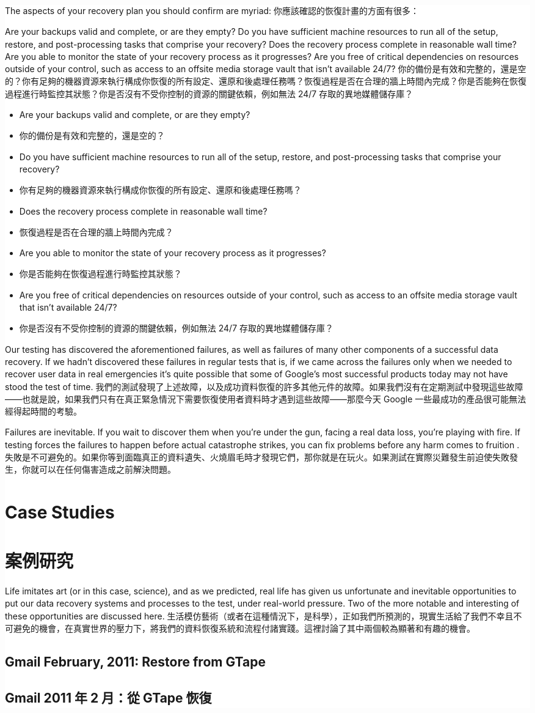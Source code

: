 The aspects of your recovery plan you should confirm are myriad:
你應該確認的恢復計畫的方面有很多：

Are your backups valid and complete, or are they empty? Do you have sufficient machine resources to run all of the setup, restore, and post-processing tasks that comprise your recovery? Does the recovery process complete in reasonable wall time? Are you able to monitor the state of your recovery process as it
        progresses? Are you free of critical dependencies on resources outside of your
        control, such as access to an offsite media storage vault that isn’t
        available 24/7?
你的備份是有效和完整的，還是空的？你有足夠的機器資源來執行構成你恢復的所有設定、還原和後處理任務嗎？恢復過程是否在合理的牆上時間內完成？你是否能夠在恢復過程進行時監控其狀態？你是否沒有不受你控制的資源的關鍵依賴，例如無法 24/7 存取的異地媒體儲存庫？

- Are your backups valid and complete, or are they empty?
- 你的備份是有效和完整的，還是空的？

- Do you have sufficient machine resources to run all of the setup, restore, and post-processing tasks that comprise your recovery?
- 你有足夠的機器資源來執行構成你恢復的所有設定、還原和後處理任務嗎？

- Does the recovery process complete in reasonable wall time?
- 恢復過程是否在合理的牆上時間內完成？

- Are you able to monitor the state of your recovery process as it progresses?
- 你是否能夠在恢復過程進行時監控其狀態？

- Are you free of critical dependencies on resources outside of your control, such as access to an offsite media storage vault that isn’t available 24/7?
- 你是否沒有不受你控制的資源的關鍵依賴，例如無法 24/7 存取的異地媒體儲存庫？

Our testing has discovered the aforementioned failures, as well as failures of many other components of a successful data recovery. If we hadn’t discovered these failures in regular tests that is, if we came across the failures only when we needed to recover user data in real emergencies it’s quite possible that some of Google’s most successful products today may not have stood the test of time.
我們的測試發現了上述故障，以及成功資料恢復的許多其他元件的故障。如果我們沒有在定期測試中發現這些故障——也就是說，如果我們只有在真正緊急情況下需要恢復使用者資料時才遇到這些故障——那麼今天 Google 一些最成功的產品很可能無法經得起時間的考驗。

Failures are inevitable. If you wait to discover them when you’re under the gun, facing a real data loss, you’re playing with fire. If testing forces the failures to happen before actual catastrophe strikes, you can fix problems before any harm comes to fruition .
失敗是不可避免的。如果你等到面臨真正的資料遺失、火燒眉毛時才發現它們，那你就是在玩火。如果測試在實際災難發生前迫使失敗發生，你就可以在任何傷害造成之前解決問題。

# Case Studies
# 案例研究

Life imitates art (or in this case, science), and as we predicted, real life has given us unfortunate and inevitable opportunities to put our data recovery systems and processes to the test, under real-world pressure. Two of the more notable and interesting of these opportunities are discussed here.
生活模仿藝術（或者在這種情況下，是科學），正如我們所預測的，現實生活給了我們不幸且不可避免的機會，在真實世界的壓力下，將我們的資料恢復系統和流程付諸實踐。這裡討論了其中兩個較為顯著和有趣的機會。

## Gmail February, 2011: Restore from GTape
## Gmail 2011 年 2 月：從 GTape 恢復
